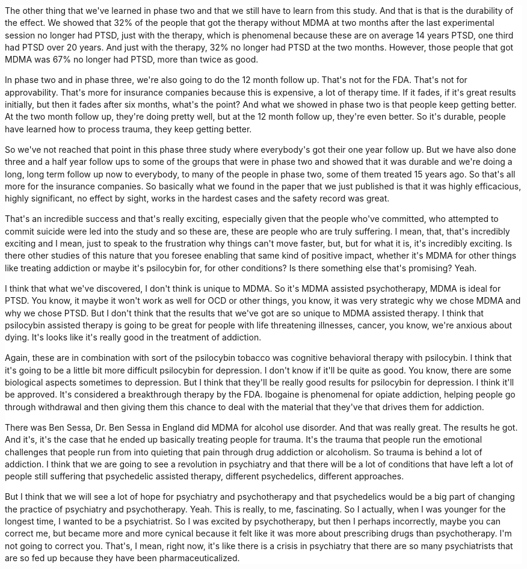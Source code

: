 The other thing that we've learned in phase two and that we still have to learn from this study. And that is that is the durability of the effect. We showed that 32% of the people that got the therapy without MDMA at two months after the last experimental session no longer had PTSD, just with the therapy, which is phenomenal because these are on average 14 years PTSD, one third had PTSD over 20 years. And just with the therapy, 32% no longer had PTSD at the two months. However, those people that got MDMA was 67% no longer had PTSD, more than twice as good.

In phase two and in phase three, we're also going to do the 12 month follow up. That's not for the FDA. That's not for approvability. That's more for insurance companies because this is expensive, a lot of therapy time. If it fades, if it's great results initially, but then it fades after six months, what's the point? And what we showed in phase two is that people keep getting better. At the two month follow up, they're doing pretty well, but at the 12 month follow up, they're even better. So it's durable, people have learned how to process trauma, they keep getting better.

So we've not reached that point in this phase three study where everybody's got their one year follow up. But we have also done three and a half year follow ups to some of the groups that were in phase two and showed that it was durable and we're doing a long, long term follow up now to everybody, to many of the people in phase two, some of them treated 15 years ago. So that's all more for the insurance companies. So basically what we found in the paper that we just published is that it was highly efficacious, highly significant, no effect by sight, works in the hardest cases and the safety record was great.

That's an incredible success and that's really exciting, especially given that the people who've committed, who attempted to commit suicide were led into the study and so these are, these are people who are truly suffering. I mean, that, that's incredibly exciting and I mean, just to speak to the frustration why things can't move faster, but, but for what it is, it's incredibly exciting. Is there other studies of this nature that you foresee enabling that same kind of positive impact, whether it's MDMA for other things like treating addiction or maybe it's psilocybin for, for other conditions? Is there something else that's promising? Yeah.

I think that what we've discovered, I don't think is unique to MDMA. So it's MDMA assisted psychotherapy, MDMA is ideal for PTSD. You know, it maybe it won't work as well for OCD or other things, you know, it was very strategic why we chose MDMA and why we chose PTSD. But I don't think that the results that we've got are so unique to MDMA assisted therapy. I think that psilocybin assisted therapy is going to be great for people with life threatening illnesses, cancer, you know, we're anxious about dying. It's looks like it's really good in the treatment of addiction.

Again, these are in combination with sort of the psilocybin tobacco was cognitive behavioral therapy with psilocybin. I think that it's going to be a little bit more difficult psilocybin for depression. I don't know if it'll be quite as good. You know, there are some biological aspects sometimes to depression. But I think that they'll be really good results for psilocybin for depression. I think it'll be approved. It's considered a breakthrough therapy by the FDA. Ibogaine is phenomenal for opiate addiction, helping people go through withdrawal and then giving them this chance to deal with the material that they've that drives them for addiction.

There was Ben Sessa, Dr. Ben Sessa in England did MDMA for alcohol use disorder. And that was really great. The results he got. And it's, it's the case that he ended up basically treating people for trauma. It's the trauma that people run the emotional challenges that people run from into quieting that pain through drug addiction or alcoholism. So trauma is behind a lot of addiction. I think that we are going to see a revolution in psychiatry and that there will be a lot of conditions that have left a lot of people still suffering that psychedelic assisted therapy, different psychedelics, different approaches.

But I think that we will see a lot of hope for psychiatry and psychotherapy and that psychedelics would be a big part of changing the practice of psychiatry and psychotherapy. Yeah. This is really, to me, fascinating. So I actually, when I was younger for the longest time, I wanted to be a psychiatrist. So I was excited by psychotherapy, but then I perhaps incorrectly, maybe you can correct me, but became more and more cynical because it felt like it was more about prescribing drugs than psychotherapy. I'm not going to correct you. That's, I mean, right now, it's like there is a crisis in psychiatry that there are so many psychiatrists that are so fed up because they have been pharmaceuticalized.
